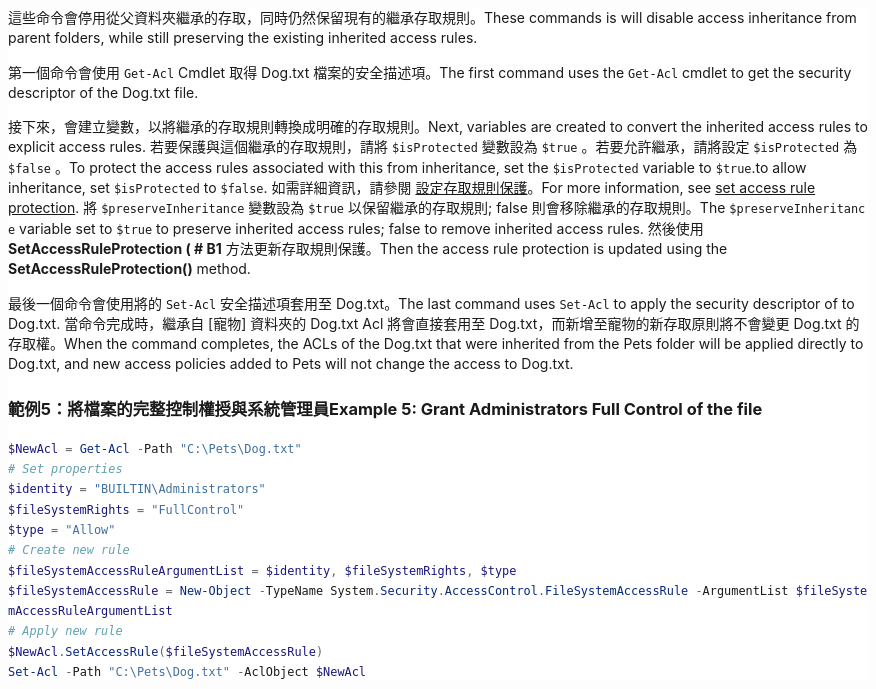 <span data-ttu-id="6dde6-145">這些命令會停用從父資料夾繼承的存取，同時仍然保留現有的繼承存取規則。</span><span class="sxs-lookup"><span data-stu-id="6dde6-145">These commands is will disable access inheritance from parent folders, while still preserving the existing inherited access rules.</span></span>

<span data-ttu-id="6dde6-146">第一個命令會使用 `Get-Acl` Cmdlet 取得 Dog.txt 檔案的安全描述項。</span><span class="sxs-lookup"><span data-stu-id="6dde6-146">The first command uses the `Get-Acl` cmdlet to get the security descriptor of the Dog.txt file.</span></span>

<span data-ttu-id="6dde6-147">接下來，會建立變數，以將繼承的存取規則轉換成明確的存取規則。</span><span class="sxs-lookup"><span data-stu-id="6dde6-147">Next, variables are created to convert the inherited access rules to explicit access rules.</span></span> <span data-ttu-id="6dde6-148">若要保護與這個繼承的存取規則，請將 `$isProtected` 變數設為 `$true` 。若要允許繼承，請將設定 `$isProtected` 為 `$false` 。</span><span class="sxs-lookup"><span data-stu-id="6dde6-148">To protect the access rules associated with this from inheritance, set the `$isProtected` variable to `$true`.to allow inheritance, set `$isProtected` to `$false`.</span></span> <span data-ttu-id="6dde6-149">如需詳細資訊，請參閱 [設定存取規則保護](/dotnet/api/system.security.accesscontrol.objectsecurity.setaccessruleprotection)。</span><span class="sxs-lookup"><span data-stu-id="6dde6-149">For more information, see [set access rule protection](/dotnet/api/system.security.accesscontrol.objectsecurity.setaccessruleprotection).</span></span>
<span data-ttu-id="6dde6-150">將 `$preserveInheritance` 變數設為 `$true` 以保留繼承的存取規則; false 則會移除繼承的存取規則。</span><span class="sxs-lookup"><span data-stu-id="6dde6-150">The `$preserveInheritance` variable set to `$true` to preserve inherited access rules; false to remove inherited access rules.</span></span> <span data-ttu-id="6dde6-151">然後使用 **SetAccessRuleProtection ( # B1** 方法更新存取規則保護。</span><span class="sxs-lookup"><span data-stu-id="6dde6-151">Then the access rule protection is updated using the **SetAccessRuleProtection()** method.</span></span>

<span data-ttu-id="6dde6-152">最後一個命令會使用將的 `Set-Acl` 安全描述項套用至 Dog.txt。</span><span class="sxs-lookup"><span data-stu-id="6dde6-152">The last command uses `Set-Acl` to apply the security descriptor of to Dog.txt.</span></span> <span data-ttu-id="6dde6-153">當命令完成時，繼承自 [寵物] 資料夾的 Dog.txt Acl 將會直接套用至 Dog.txt，而新增至寵物的新存取原則將不會變更 Dog.txt 的存取權。</span><span class="sxs-lookup"><span data-stu-id="6dde6-153">When the command completes, the ACLs of the Dog.txt that were inherited from the Pets folder will be applied directly to Dog.txt, and new access policies added to Pets will not change the access to Dog.txt.</span></span>

### <span data-ttu-id="6dde6-154">範例5：將檔案的完整控制權授與系統管理員</span><span class="sxs-lookup"><span data-stu-id="6dde6-154">Example 5: Grant Administrators Full Control of the file</span></span>

```powershell
$NewAcl = Get-Acl -Path "C:\Pets\Dog.txt"
# Set properties
$identity = "BUILTIN\Administrators"
$fileSystemRights = "FullControl"
$type = "Allow"
# Create new rule
$fileSystemAccessRuleArgumentList = $identity, $fileSystemRights, $type
$fileSystemAccessRule = New-Object -TypeName System.Security.AccessControl.FileSystemAccessRule -ArgumentList $fileSystemAccessRuleArgumentList
# Apply new rule
$NewAcl.SetAccessRule($fileSystemAccessRule)
Set-Acl -Path "C:\Pets\Dog.txt" -AclObject $NewAcl
```
